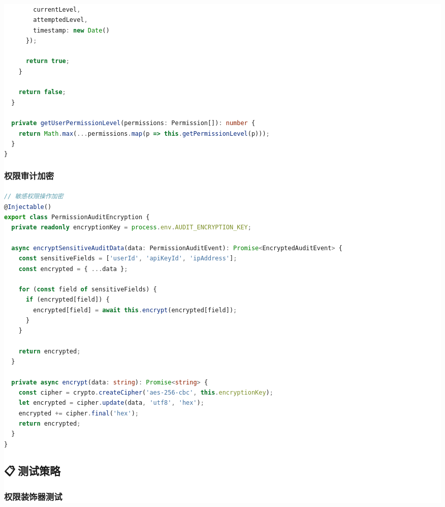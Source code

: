 ```typescript
        currentLevel,
        attemptedLevel,
        timestamp: new Date()
      });
      
      return true;
    }
    
    return false;
  }
  
  private getUserPermissionLevel(permissions: Permission[]): number {
    return Math.max(...permissions.map(p => this.getPermissionLevel(p)));
  }
}
```

### 权限审计加密

```typescript
// 敏感权限操作加密
@Injectable()
export class PermissionAuditEncryption {
  private readonly encryptionKey = process.env.AUDIT_ENCRYPTION_KEY;
  
  async encryptSensitiveAuditData(data: PermissionAuditEvent): Promise<EncryptedAuditEvent> {
    const sensitiveFields = ['userId', 'apiKeyId', 'ipAddress'];
    const encrypted = { ...data };
    
    for (const field of sensitiveFields) {
      if (encrypted[field]) {
        encrypted[field] = await this.encrypt(encrypted[field]);
      }
    }
    
    return encrypted;
  }
  
  private async encrypt(data: string): Promise<string> {
    const cipher = crypto.createCipher('aes-256-cbc', this.encryptionKey);
    let encrypted = cipher.update(data, 'utf8', 'hex');
    encrypted += cipher.final('hex');
    return encrypted;
  }
}
```

## 📋 测试策略

### 权限装饰器测试


  [PermissionLevel.BASIC_DATA]: [
  [PermissionLevel.BUSINESS_OPERATION]: [
  [PermissionLevel.CONFIGURATION]: [
  [PermissionLevel.SYSTEM_MONITORING]: [
  [PermissionLevel.SYSTEM_ADMINISTRATION]: [